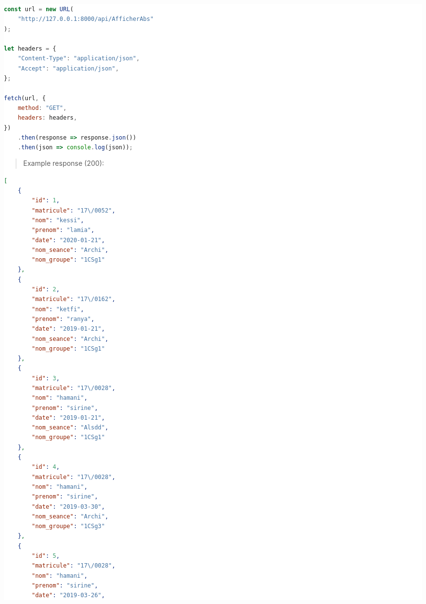 ```javascript
const url = new URL(
    "http://127.0.0.1:8000/api/AfficherAbs"
);

let headers = {
    "Content-Type": "application/json",
    "Accept": "application/json",
};

fetch(url, {
    method: "GET",
    headers: headers,
})
    .then(response => response.json())
    .then(json => console.log(json));
```


> Example response (200):

```json
[
    {
        "id": 1,
        "matricule": "17\/0052",
        "nom": "kessi",
        "prenom": "lamia",
        "date": "2020-01-21",
        "nom_seance": "Archi",
        "nom_groupe": "1CSg1"
    },
    {
        "id": 2,
        "matricule": "17\/0162",
        "nom": "ketfi",
        "prenom": "ranya",
        "date": "2019-01-21",
        "nom_seance": "Archi",
        "nom_groupe": "1CSg1"
    },
    {
        "id": 3,
        "matricule": "17\/0028",
        "nom": "hamani",
        "prenom": "sirine",
        "date": "2019-01-21",
        "nom_seance": "Alsdd",
        "nom_groupe": "1CSg1"
    },
    {
        "id": 4,
        "matricule": "17\/0028",
        "nom": "hamani",
        "prenom": "sirine",
        "date": "2019-03-30",
        "nom_seance": "Archi",
        "nom_groupe": "1CSg3"
    },
    {
        "id": 5,
        "matricule": "17\/0028",
        "nom": "hamani",
        "prenom": "sirine",
        "date": "2019-03-26",
```